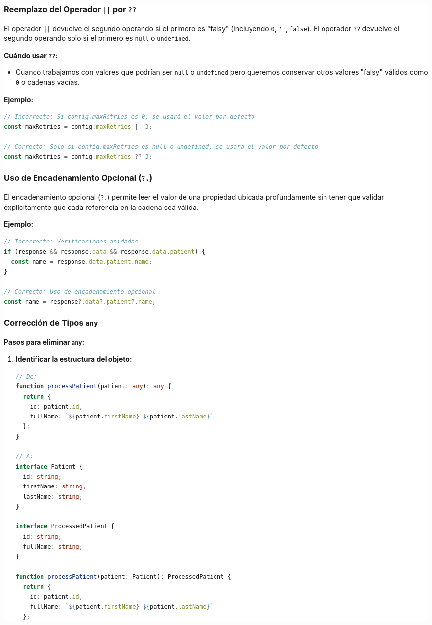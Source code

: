 ### Reemplazo del Operador `||` por `??`

El operador `||` devuelve el segundo operando si el primero es "falsy" (incluyendo `0`, `''`, `false`).
El operador `??` devuelve el segundo operando solo si el primero es `null` o `undefined`.

**Cuándo usar `??`:**
- Cuando trabajamos con valores que podrían ser `null` o `undefined` pero queremos conservar otros valores "falsy" válidos como `0` o cadenas vacías.

**Ejemplo:**
```typescript
// Incorrecto: Si config.maxRetries es 0, se usará el valor por defecto
const maxRetries = config.maxRetries || 3;

// Correcto: Solo si config.maxRetries es null o undefined, se usará el valor por defecto
const maxRetries = config.maxRetries ?? 3;
```

### Uso de Encadenamiento Opcional (`?.`)

El encadenamiento opcional (`?.`) permite leer el valor de una propiedad ubicada profundamente sin tener que validar explícitamente que cada referencia en la cadena sea válida.

**Ejemplo:**
```typescript
// Incorrecto: Verificaciones anidadas
if (response && response.data && response.data.patient) {
  const name = response.data.patient.name;
}

// Correcto: Uso de encadenamiento opcional
const name = response?.data?.patient?.name;
```

### Corrección de Tipos `any`

**Pasos para eliminar `any`:**

1. **Identificar la estructura del objeto:**
   ```typescript
   // De:
   function processPatient(patient: any): any {
     return {
       id: patient.id,
       fullName: `${patient.firstName} ${patient.lastName}`
     };
   }

   // A:
   interface Patient {
     id: string;
     firstName: string;
     lastName: string;
   }

   interface ProcessedPatient {
     id: string;
     fullName: string;
   }

   function processPatient(patient: Patient): ProcessedPatient {
     return {
       id: patient.id,
       fullName: `${patient.firstName} ${patient.lastName}`
     };
   ```